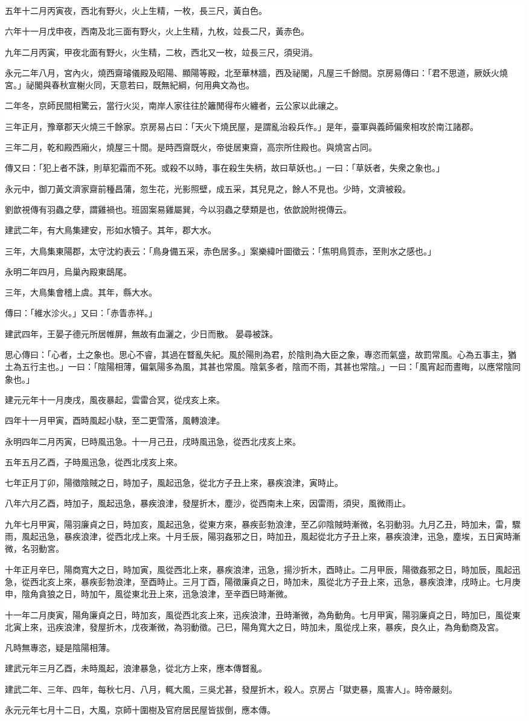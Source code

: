五年十二月丙寅夜，西北有野火，火上生精，一枚，長三尺，黃白色。

六年十一月戊申夜，西南及北三面有野火，火上生精，九枚，竝長二尺，黃赤色。

九年二月丙寅，甲夜北面有野火，火生精，二枚，西北又一枚，竝長三尺，須臾消。

永元二年八月，宮內火，燒西齋璿儀殿及昭陽、顯陽等殿，北至華林牆，西及祕閣，凡屋三千餘間。京房易傳曰：「君不思道，厥妖火燒宮。」祕閣與春秋宣榭火同，天意若曰，既無紀綱，何用典文為也。

二年冬，京師民間相驚云，當行火災，南岸人家往往於籬閒得布火纏者，云公家以此禳之。

三年正月，豫章郡天火燒三千餘家。京房易占曰：「天火下燒民屋，是謂亂治殺兵作。」是年，臺軍與義師偏衆相攻於南江諸郡。

三年二月，乾和殿西廂火，燒屋三十間。是時西齋既火，帝徙居東齋，高宗所住殿也。與燒宮占同。

傳又曰：「犯上者不誅，則草犯霜而不死。或殺不以時，事在殺生失柄，故曰草妖也。」一曰：「草妖者，失衆之象也。」

永元中，御刀黃文濟家齋前種昌蒲，忽生花，光影照壁，成五采，其兒見之，餘人不見也。少時，文濟被殺。

劉歆視傳有羽蟲之孽，謂雞禍也。班固案易雞屬巽，今以羽蟲之孽類是也，依歆說附視傳云。

建武二年，有大鳥集建安，形如水犢子。其年，郡大水。

三年，大鳥集東陽郡，太守沈約表云：「鳥身備五采，赤色居多。」案樂緯叶圖徵云：「焦明鳥質赤，至則水之感也。」

永明二年四月，烏巢內殿東鴟尾。

三年，大鳥集會稽上虞。其年，縣大水。

傳曰：「維水沴火。」又曰：「赤眚赤祥。」

建武四年，王晏子德元所居帷屏，無故有血灑之，少日而散。
      晏尋被誅。

思心傳曰：「心者，土之象也。思心不睿，其過在瞀亂失紀。風於陽則為君，於陰則為大臣之象，專恣而氣盛，故罰常風。心為五事主，猶土為五行主也。」一曰：「陰陽相薄，偏氣陽多為風，其甚也常風。陰氣多者，陰而不雨，其甚也常陰。」一曰：「風宵起而晝晦，以應常陰同象也。」

建元元年十一月庚戌，風夜暴起，雲雷合冥，從戌亥上來。

四年十一月甲寅，酉時風起小駃，至二更雪落，風轉浪津。

永明四年二月丙寅，巳時風迅急。十一月己丑，戌時風迅急，從西北戌亥上來。

五年五月乙酉，子時風迅急，從西北戌亥上來。

七年正月丁卯，陽徵陰賊之日，時加子，風起迅急，從北方子丑上來，暴疾浪津，寅時止。

八年六月乙酉，時加子，風起迅急，暴疾浪津，發屋折木，塵沙，從西南未上來，因雷雨，須臾，風微雨止。

九年七月甲寅，陽羽廉貞之日，時加亥，風起迅急，從東方來，暴疾彭勃浪津，至乙卯陰賊時漸微，名羽動羽。九月乙丑，時加未，雷，驟雨，風起迅急，暴疾浪津，從西北戌上來。十月壬辰，陽羽姦邪之日，時加丑，風起從北方子丑上來，暴疾浪津，迅急，塵埃，五日寅時漸微，名羽動宮。

十年正月辛巳，陽商寬大之日，時加寅，風從西北上來，暴疾浪津，迅急，揚沙折木，酉時止。二月甲辰，陽徵姦邪之日，時加辰，風起迅急，從西北亥上來，暴疾彭勃浪津，至酉時止。三月丁酉，陽徵廉貞之日，時加未，風從北方子丑上來，迅急，暴疾浪津，戌時止。七月庚申，陰角貪狼之日，時加午，風從東北丑上來，迅急浪津，至辛酉巳時漸微。

十一年二月庚寅，陽角廉貞之日，時加亥，風從西北亥上來，迅疾浪津，丑時漸微，為角動角。七月甲寅，陽羽廉貞之日，時加巳，風從東北寅上來，迅疾浪津，發屋折木，戊夜漸微，為羽動徵。己巳，陽角寬大之日，時加未，風從戌上來，暴疾，良久止，為角動商及宮。

凡時無專恣，疑是陰陽相薄。

建武元年三月乙酉，未時風起，浪津暴急，從北方上來，應本傳瞀亂。

建武二年、三年、四年，每秋七月、八月，輒大風，三吳尤甚，發屋折木，殺人。京房占「獄吏暴，風害人」。時帝嚴刻。

永元元年七月十二日，大風，京師十圍樹及官府居民屋皆拔倒，應本傳。
